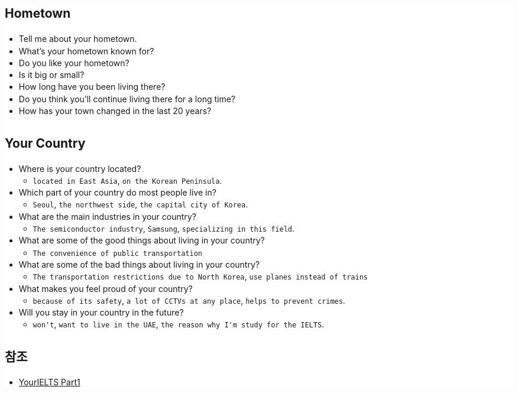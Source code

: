 ## Hometown

- Tell me about your hometown.
- What’s your hometown known for?
- Do you like your hometown?
- Is it big or small?
- How long have you been living there?
- Do you think you’ll continue living there for a long time?
- How has your town changed in the last 20 years?

## Your Country

- Where is your country located?
  - `located in East Asia`, `on the Korean Peninsula`.
- Which part of your country do most people live in?
  - `Seoul`, `the northwest side`, `the capital city of Korea`.
- What are the main industries in your country?
  - `The semiconductor industry`, `Samsung`, `specializing in this field`.
- What are some of the good things about living in your country?
  - `The convenience of public transportation`
- What are some of the bad things about living in your country?
  - `The transportation restrictions due to North Korea`, `use planes instead of trains`
- What makes you feel proud of your country?
  - `because of its safety`, `a lot of CCTVs at any place`, `helps to prevent crimes`.
- Will you stay in your country in the future?
  - `won't`, `want to live in the UAE`, `the reason why I'm study for the IELTS`.

## 참조

- [YourIELTS Part1](https://yourielts.net/prepare-for-ielts/ielts-speaking/ielts-speaking-part-1-topics-and-questions-september-december-2023)

